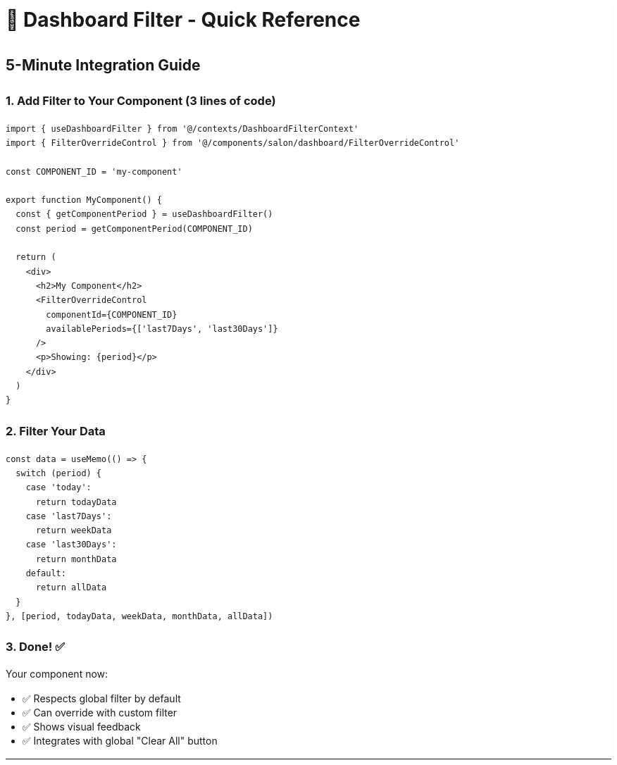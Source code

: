 # 🚀 Dashboard Filter - Quick Reference

## 5-Minute Integration Guide

### 1. Add Filter to Your Component (3 lines of code)

```tsx
import { useDashboardFilter } from '@/contexts/DashboardFilterContext'
import { FilterOverrideControl } from '@/components/salon/dashboard/FilterOverrideControl'

const COMPONENT_ID = 'my-component'

export function MyComponent() {
  const { getComponentPeriod } = useDashboardFilter()
  const period = getComponentPeriod(COMPONENT_ID)

  return (
    <div>
      <h2>My Component</h2>
      <FilterOverrideControl
        componentId={COMPONENT_ID}
        availablePeriods={['last7Days', 'last30Days']}
      />
      <p>Showing: {period}</p>
    </div>
  )
}
```

### 2. Filter Your Data

```tsx
const data = useMemo(() => {
  switch (period) {
    case 'today':
      return todayData
    case 'last7Days':
      return weekData
    case 'last30Days':
      return monthData
    default:
      return allData
  }
}, [period, todayData, weekData, monthData, allData])
```

### 3. Done! ✅

Your component now:
- ✅ Respects global filter by default
- ✅ Can override with custom filter
- ✅ Shows visual feedback
- ✅ Integrates with global "Clear All" button

---